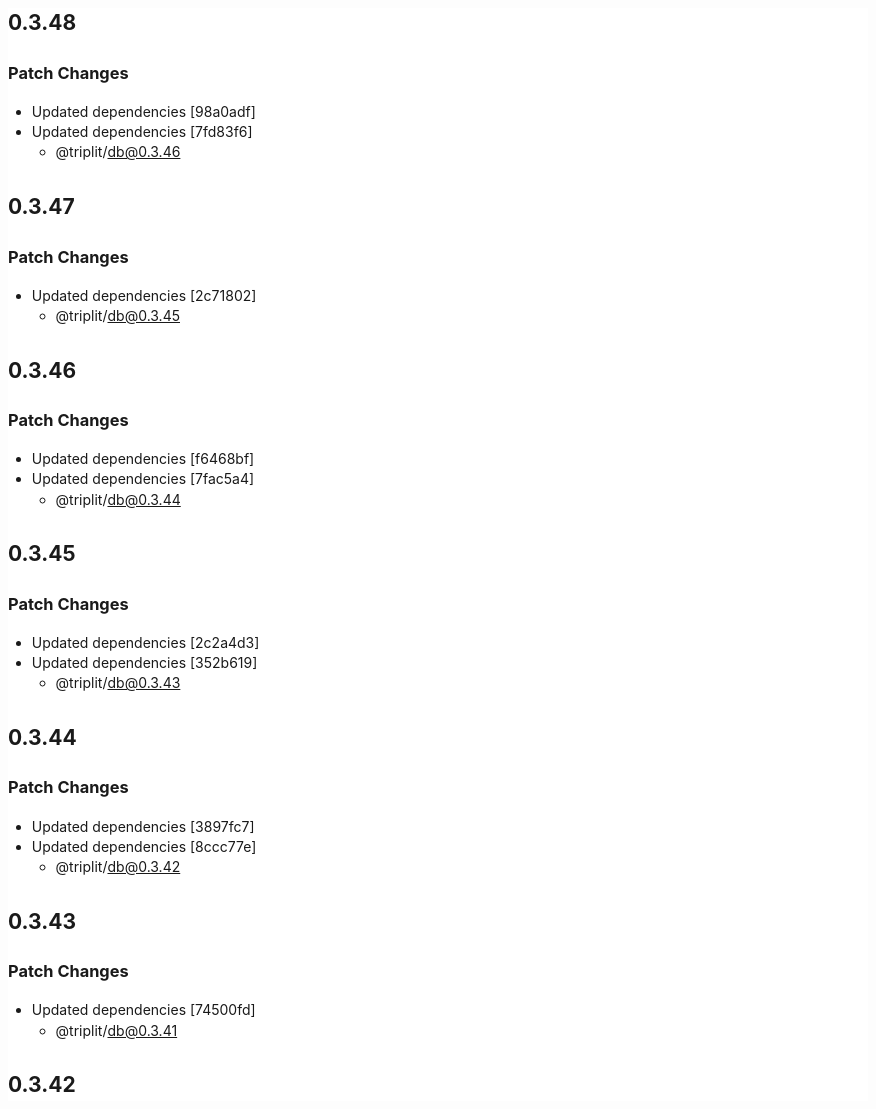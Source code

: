 ## 0.3.48

### Patch Changes

- Updated dependencies [98a0adf]
- Updated dependencies [7fd83f6]
  - @triplit/db@0.3.46

## 0.3.47

### Patch Changes

- Updated dependencies [2c71802]
  - @triplit/db@0.3.45

## 0.3.46

### Patch Changes

- Updated dependencies [f6468bf]
- Updated dependencies [7fac5a4]
  - @triplit/db@0.3.44

## 0.3.45

### Patch Changes

- Updated dependencies [2c2a4d3]
- Updated dependencies [352b619]
  - @triplit/db@0.3.43

## 0.3.44

### Patch Changes

- Updated dependencies [3897fc7]
- Updated dependencies [8ccc77e]
  - @triplit/db@0.3.42

## 0.3.43

### Patch Changes

- Updated dependencies [74500fd]
  - @triplit/db@0.3.41

## 0.3.42

